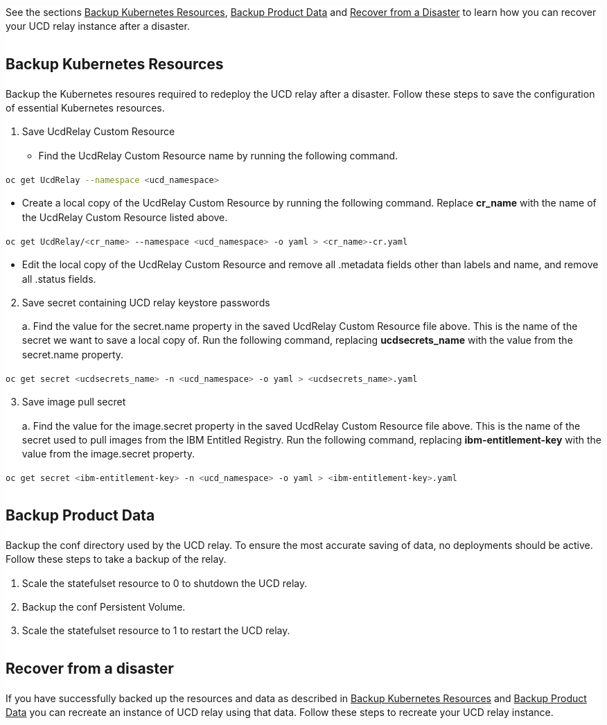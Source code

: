 See the sections [Backup Kubernetes Resources](#Backup-Kubernetes-Resources), [Backup Product Data](#Backup-Product-Data) and [Recover from a Disaster](#Recover-from-a-disaster) to learn how you can recover your UCD relay instance after a disaster.

## Backup Kubernetes Resources

Backup the Kubernetes resoures required to redeploy the UCD relay after a disaster.  Follow these steps to save the configuration of essential Kubernetes resources.

1. Save UcdRelay Custom Resource

   * Find the UcdRelay Custom Resource name by running the following command.
```bash
oc get UcdRelay --namespace <ucd_namespace>
```

   * Create a local copy of the UcdRelay Custom Resource by running the following command.  Replace **cr_name** with the name of the UcdRelay Custom Resource listed above.
```bash
oc get UcdRelay/<cr_name> --namespace <ucd_namespace> -o yaml > <cr_name>-cr.yaml
```

   * Edit the local copy of the UcdRelay Custom Resource and remove all .metadata fields other than labels and name, and remove all .status fields.

2. Save secret containing UCD relay keystore passwords

   a. Find the value for the secret.name property in the saved UcdRelay Custom Resource file above.  This is the name of the secret we want to save a local copy of.  Run the following command, replacing **ucdsecrets_name** with the value from the secret.name property.
```bash
oc get secret <ucdsecrets_name> -n <ucd_namespace> -o yaml > <ucdsecrets_name>.yaml
```
3. Save image pull secret

   a. Find the value for the image.secret property in the saved UcdRelay Custom Resource file above.  This is the name of the secret used to pull images from the IBM Entitled Registry.
   Run the following command, replacing **ibm-entitlement-key** with the value from the image.secret property.
```bash
oc get secret <ibm-entitlement-key> -n <ucd_namespace> -o yaml > <ibm-entitlement-key>.yaml
```

## Backup Product Data

Backup the conf directory used by the UCD relay.  To ensure the most accurate saving of data, no deployments should be active.  Follow these steps to take a backup of the relay.

1. Scale the statefulset resource to 0 to shutdown the UCD relay.

2. Backup the conf Persistent Volume.

3. Scale the statefulset resource to 1 to restart the UCD relay.

## Recover from a disaster

If you have successfully backed up the resources and data as described in [Backup Kubernetes Resources](#backup-kubernetes-resources) and [Backup Product Data](#backup-product-data) you can recreate an instance of UCD relay using that data.  Follow these steps to recreate your UCD relay instance.
